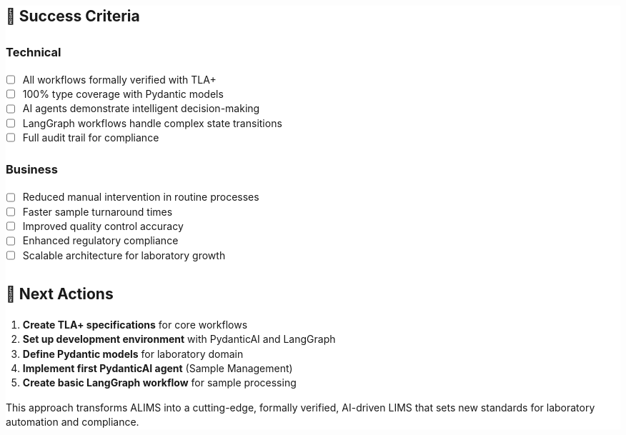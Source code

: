 ## 🎯 Success Criteria

### **Technical**
- [ ] All workflows formally verified with TLA+
- [ ] 100% type coverage with Pydantic models
- [ ] AI agents demonstrate intelligent decision-making
- [ ] LangGraph workflows handle complex state transitions
- [ ] Full audit trail for compliance

### **Business**
- [ ] Reduced manual intervention in routine processes
- [ ] Faster sample turnaround times
- [ ] Improved quality control accuracy
- [ ] Enhanced regulatory compliance
- [ ] Scalable architecture for laboratory growth

## 🚀 Next Actions

1. **Create TLA+ specifications** for core workflows
2. **Set up development environment** with PydanticAI and LangGraph
3. **Define Pydantic models** for laboratory domain
4. **Implement first PydanticAI agent** (Sample Management)
5. **Create basic LangGraph workflow** for sample processing

This approach transforms ALIMS into a cutting-edge, formally verified, AI-driven LIMS that sets new standards for laboratory automation and compliance.
